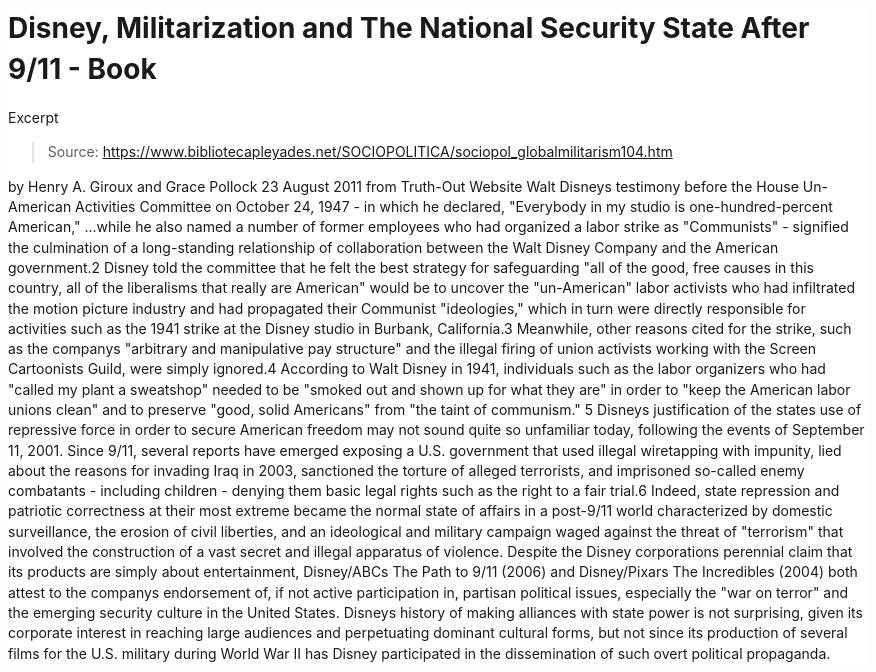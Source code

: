 # Disney, Militarization and The National Security State After 9/11 - Book 
Excerpt

> Source: https://www.bibliotecapleyades.net/SOCIOPOLITICA/sociopol_globalmilitarism104.htm

by Henry A. Giroux and Grace Pollock
23 August 2011
from
Truth-Out Website
Walt Disneys testimony before the House Un-American Activities Committee on
October 24, 1947 - in which he declared,
"Everybody in my studio is
one-hundred-percent American,"
...while he also named a number of former
employees who had organized a labor strike as "Communists" - signified the
culmination of a long-standing relationship of collaboration between the
Walt Disney Company and the American government.2
Disney told the committee that he felt the best
strategy for safeguarding "all of the good, free causes in this country, all
of the liberalisms that really are American" would be to uncover the
"un-American" labor activists who had infiltrated the motion picture
industry and had propagated their Communist "ideologies," which in turn were
directly responsible for activities such as the 1941 strike at the Disney
studio in Burbank, California.3
Meanwhile, other reasons cited for the strike,
such as the companys "arbitrary and manipulative pay structure" and the
illegal firing of union activists working with the Screen Cartoonists
Guild, were simply ignored.4
According to Walt Disney in 1941,
individuals such as the labor organizers who had "called my plant a
sweatshop" needed to be "smoked out and shown up for what they are" in order
to "keep the American labor unions clean" and to preserve "good, solid
Americans" from "the taint of communism." 5
Disneys justification of the states use of
repressive force in order to secure American freedom may not sound quite so
unfamiliar today, following the events of
September 11, 2001.
Since 9/11,
several reports have emerged exposing a U.S. government that used illegal
wiretapping with impunity, lied about the reasons for invading Iraq in 2003,
sanctioned the torture of alleged terrorists, and imprisoned so-called enemy
combatants - including children - denying them basic legal rights such as
the right to a fair trial.6
Indeed, state repression and patriotic
correctness at their most extreme became the normal state of affairs in a
post-9/11 world characterized by domestic surveillance, the erosion of civil
liberties, and an ideological and military campaign waged against the threat
of "terrorism" that involved the construction of a vast secret and illegal
apparatus of violence.
Despite the Disney corporations perennial claim that its products are
simply about entertainment, Disney/ABCs
The Path to 9/11 (2006) and
Disney/Pixars
The Incredibles (2004) both attest to the companys
endorsement of, if not active participation in, partisan political issues,
especially the "war on terror" and the emerging security culture in the
United States.
Disneys history of making alliances with state
power is not surprising, given its corporate interest in reaching large
audiences and perpetuating dominant cultural forms, but not since its
production of several films for the U.S. military during World War II has
Disney participated in the dissemination of such overt political propaganda.